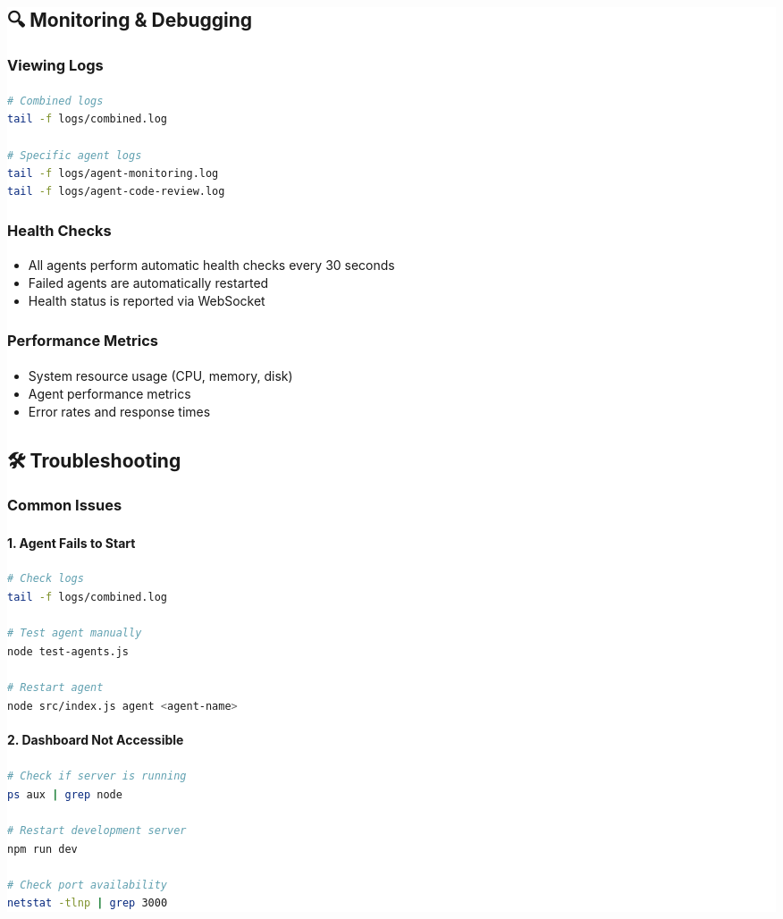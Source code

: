 ## 🔍 Monitoring & Debugging

### Viewing Logs
```bash
# Combined logs
tail -f logs/combined.log

# Specific agent logs
tail -f logs/agent-monitoring.log
tail -f logs/agent-code-review.log
```

### Health Checks
- All agents perform automatic health checks every 30 seconds
- Failed agents are automatically restarted
- Health status is reported via WebSocket

### Performance Metrics
- System resource usage (CPU, memory, disk)
- Agent performance metrics
- Error rates and response times

## 🛠️ Troubleshooting

### Common Issues

#### 1. Agent Fails to Start
```bash
# Check logs
tail -f logs/combined.log

# Test agent manually
node test-agents.js

# Restart agent
node src/index.js agent <agent-name>
```

#### 2. Dashboard Not Accessible
```bash
# Check if server is running
ps aux | grep node

# Restart development server
npm run dev

# Check port availability
netstat -tlnp | grep 3000
```
